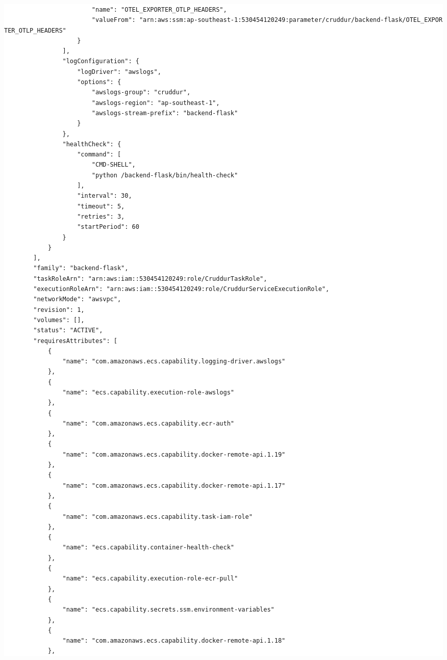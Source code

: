 ```
                        "name": "OTEL_EXPORTER_OTLP_HEADERS",
                        "valueFrom": "arn:aws:ssm:ap-southeast-1:530454120249:parameter/cruddur/backend-flask/OTEL_EXPORTER_OTLP_HEADERS"
                    }
                ],
                "logConfiguration": {
                    "logDriver": "awslogs",
                    "options": {
                        "awslogs-group": "cruddur",
                        "awslogs-region": "ap-southeast-1",
                        "awslogs-stream-prefix": "backend-flask"
                    }
                },
                "healthCheck": {
                    "command": [
                        "CMD-SHELL",
                        "python /backend-flask/bin/health-check"
                    ],
                    "interval": 30,
                    "timeout": 5,
                    "retries": 3,
                    "startPeriod": 60
                }
            }
        ],
        "family": "backend-flask",
        "taskRoleArn": "arn:aws:iam::530454120249:role/CruddurTaskRole",
        "executionRoleArn": "arn:aws:iam::530454120249:role/CruddurServiceExecutionRole",
        "networkMode": "awsvpc",
        "revision": 1,
        "volumes": [],
        "status": "ACTIVE",
        "requiresAttributes": [
            {
                "name": "com.amazonaws.ecs.capability.logging-driver.awslogs"
            },
            {
                "name": "ecs.capability.execution-role-awslogs"
            },
            {
                "name": "com.amazonaws.ecs.capability.ecr-auth"
            },
            {
                "name": "com.amazonaws.ecs.capability.docker-remote-api.1.19"
            },
            {
                "name": "com.amazonaws.ecs.capability.docker-remote-api.1.17"
            },
            {
                "name": "com.amazonaws.ecs.capability.task-iam-role"
            },
            {
                "name": "ecs.capability.container-health-check"
            },
            {
                "name": "ecs.capability.execution-role-ecr-pull"
            },
            {
                "name": "ecs.capability.secrets.ssm.environment-variables"
            },
            {
                "name": "com.amazonaws.ecs.capability.docker-remote-api.1.18"
            },
```